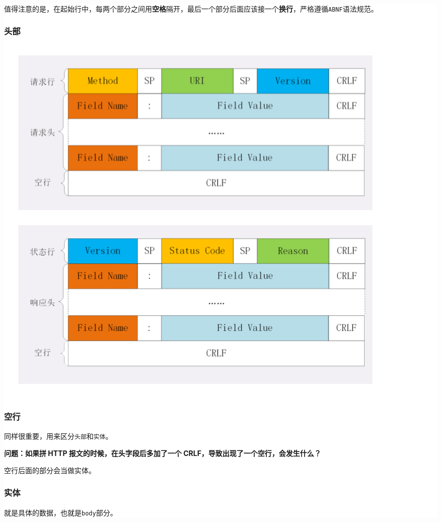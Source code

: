值得注意的是，在起始行中，每两个部分之间用**空格**隔开，最后一个部分后面应该接一个**换行**，严格遵循`ABNF`语法规范。

### 头部

![](./images/2-3.png)

### 空行

同样很重要，用来区分`头部`和`实体`。

**问题：如果拼 HTTP 报文的时候，在头字段后多加了一个 CRLF，导致出现了一个空行，会发生什么？**

空行后面的部分会当做实体。

### 实体

就是具体的数据，也就是`body`部分。
